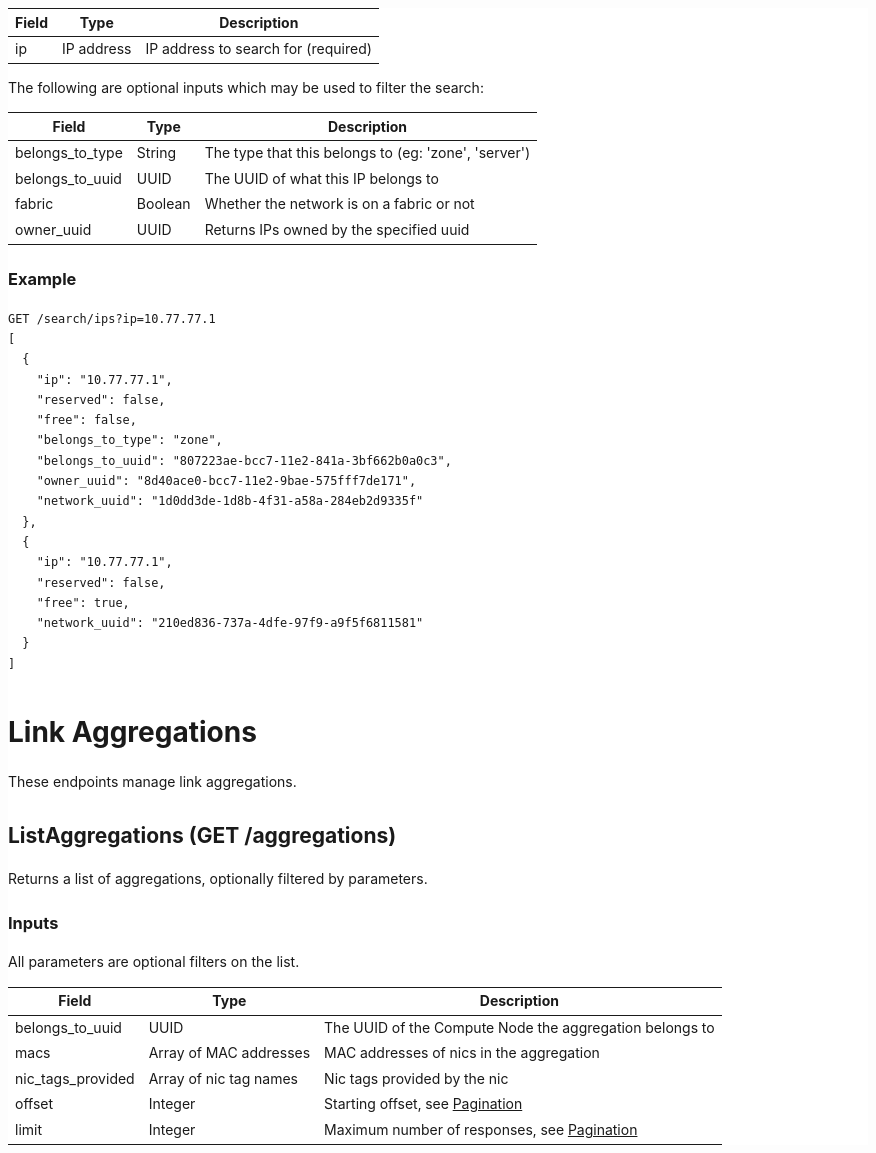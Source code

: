 | Field | Type       | Description                         |
| ----- | ---------- | ----------------------------------- |
| ip    | IP address | IP address to search for (required) |

The following are optional inputs which may be used to filter the search:

| Field           | Type    | Description                                          |
| --------------- | ------- | ---------------------------------------------------- |
| belongs_to_type | String  | The type that this belongs to (eg: 'zone', 'server') |
| belongs_to_uuid | UUID    | The UUID of what this IP belongs to                  |
| fabric          | Boolean | Whether the network is on a fabric or not            |
| owner_uuid      | UUID    | Returns IPs owned by the specified uuid              |

### Example

    GET /search/ips?ip=10.77.77.1
    [
      {
        "ip": "10.77.77.1",
        "reserved": false,
        "free": false,
        "belongs_to_type": "zone",
        "belongs_to_uuid": "807223ae-bcc7-11e2-841a-3bf662b0a0c3",
        "owner_uuid": "8d40ace0-bcc7-11e2-9bae-575fff7de171",
        "network_uuid": "1d0dd3de-1d8b-4f31-a58a-284eb2d9335f"
      },
      {
        "ip": "10.77.77.1",
        "reserved": false,
        "free": true,
        "network_uuid": "210ed836-737a-4dfe-97f9-a9f5f6811581"
      }
    ]



# Link Aggregations

These endpoints manage link aggregations.


## ListAggregations (GET /aggregations)

Returns a list of aggregations, optionally filtered by parameters.

### Inputs

All parameters are optional filters on the list.

| Field             | Type                   | Description                                                |
| ----------------- | ---------------------- | ---------------------------------------------------------- |
| belongs_to_uuid   | UUID                   | The UUID of the Compute Node the aggregation belongs to    |
| macs              | Array of MAC addresses | MAC addresses of nics in the aggregation                   |
| nic_tags_provided | Array of nic tag names | Nic tags provided by the nic                               |
| offset            | Integer                | Starting offset, see [Pagination](#pagination)             |
| limit             | Integer                | Maximum number of responses, see [Pagination](#pagination) |
